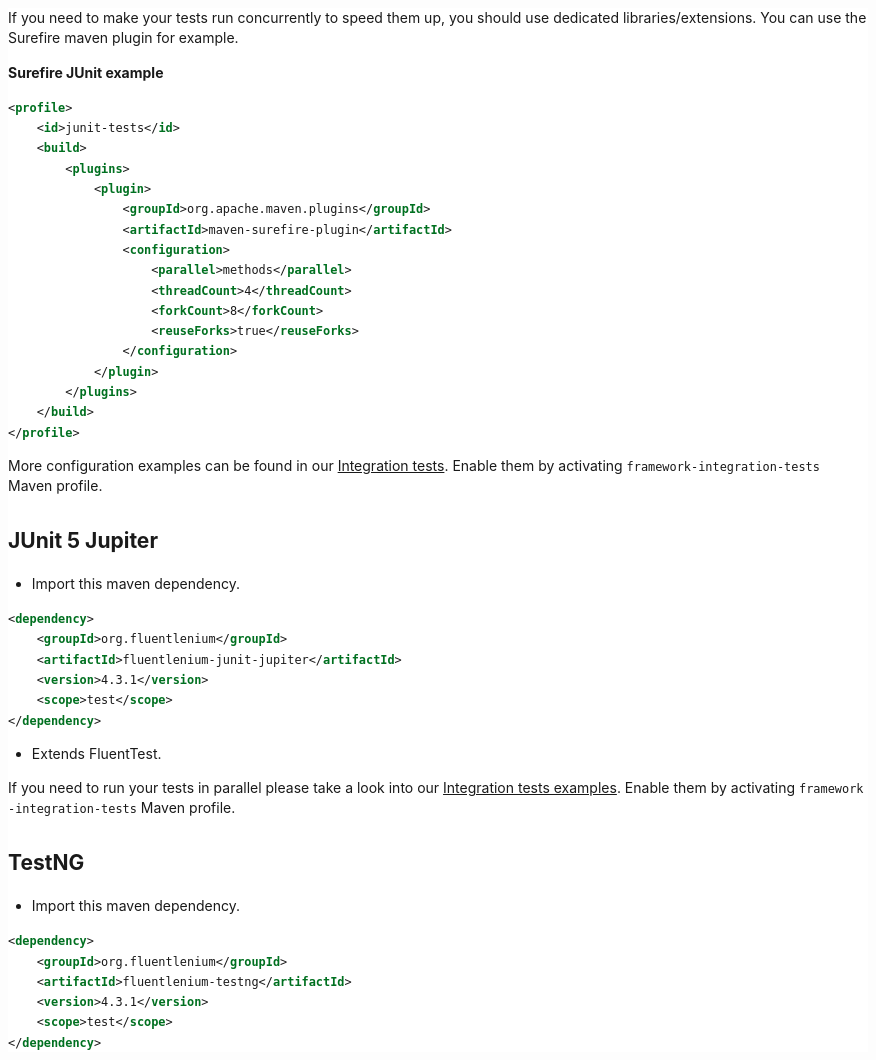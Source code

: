 If you need to make your tests run concurrently to speed them up, you should use dedicated libraries/extensions.
You can use the Surefire maven plugin for example.

**Surefire JUnit example**

```xml
<profile>
    <id>junit-tests</id>
    <build>
        <plugins>
            <plugin>
                <groupId>org.apache.maven.plugins</groupId>
                <artifactId>maven-surefire-plugin</artifactId>
                <configuration>
                    <parallel>methods</parallel>
                    <threadCount>4</threadCount>
                    <forkCount>8</forkCount>
                    <reuseForks>true</reuseForks>
                </configuration>
            </plugin>
        </plugins>
    </build>
</profile>
```

More configuration examples can be found in our [Integration tests](https://github.com/FluentLenium/FluentLenium/tree/develop/fluentlenium-junit/src/it/junit).
Enable them by activating ```framework-integration-tests``` Maven profile.

## JUnit 5 Jupiter

- Import this maven dependency.

```xml
<dependency>
    <groupId>org.fluentlenium</groupId>
    <artifactId>fluentlenium-junit-jupiter</artifactId>
    <version>4.3.1</version>
    <scope>test</scope>
</dependency>
```

- Extends FluentTest.

If you need to run your tests in parallel please take a look into our [Integration tests examples](https://github.com/FluentLenium/FluentLenium/tree/develop/fluentlenium-junit-jupiter/src/it/junit-jupiter).
Enable them by activating ```framework-integration-tests``` Maven profile.

## TestNG

- Import this maven dependency.

```xml
<dependency>
    <groupId>org.fluentlenium</groupId>
    <artifactId>fluentlenium-testng</artifactId>
    <version>4.3.1</version>
    <scope>test</scope>
</dependency>
```
